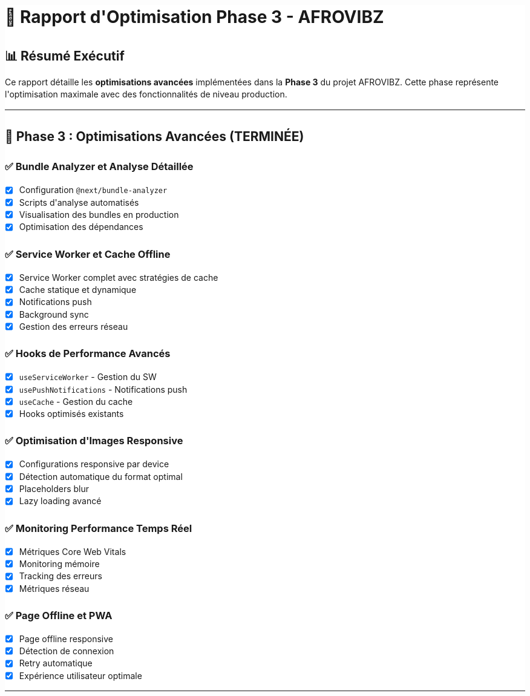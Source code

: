 # 🚀 Rapport d'Optimisation Phase 3 - AFROVIBZ

## 📊 Résumé Exécutif

Ce rapport détaille les **optimisations avancées** implémentées dans la **Phase 3** du projet AFROVIBZ. Cette phase représente l'optimisation maximale avec des fonctionnalités de niveau production.

---

## 🎯 Phase 3 : Optimisations Avancées (TERMINÉE)

### ✅ **Bundle Analyzer et Analyse Détaillée**

- [x] Configuration `@next/bundle-analyzer`
- [x] Scripts d'analyse automatisés
- [x] Visualisation des bundles en production
- [x] Optimisation des dépendances

### ✅ **Service Worker et Cache Offline**

- [x] Service Worker complet avec stratégies de cache
- [x] Cache statique et dynamique
- [x] Notifications push
- [x] Background sync
- [x] Gestion des erreurs réseau

### ✅ **Hooks de Performance Avancés**

- [x] `useServiceWorker` - Gestion du SW
- [x] `usePushNotifications` - Notifications push
- [x] `useCache` - Gestion du cache
- [x] Hooks optimisés existants

### ✅ **Optimisation d'Images Responsive**

- [x] Configurations responsive par device
- [x] Détection automatique du format optimal
- [x] Placeholders blur
- [x] Lazy loading avancé

### ✅ **Monitoring Performance Temps Réel**

- [x] Métriques Core Web Vitals
- [x] Monitoring mémoire
- [x] Tracking des erreurs
- [x] Métriques réseau

### ✅ **Page Offline et PWA**

- [x] Page offline responsive
- [x] Détection de connexion
- [x] Retry automatique
- [x] Expérience utilisateur optimale

---